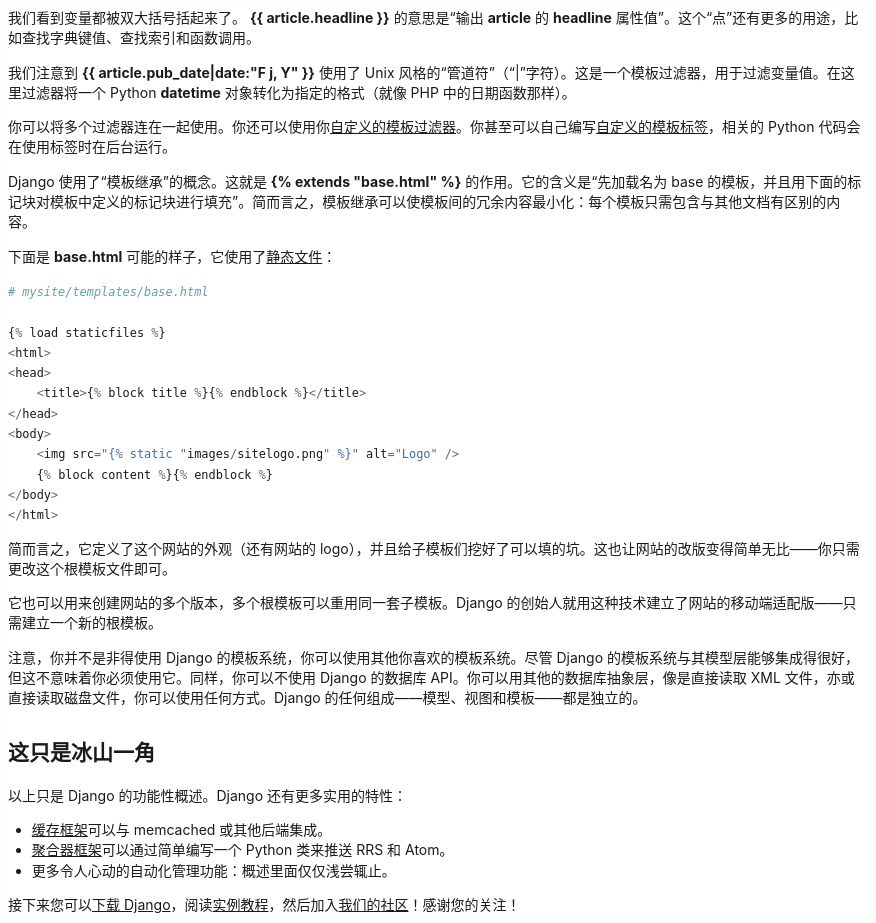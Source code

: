 我们看到变量都被双大括号括起来了。 **{{ article.headline }}** 的意思是“输出 **article** 的 **headline** 属性值”。这个“点”还有更多的用途，比如查找字典键值、查找索引和函数调用。

我们注意到 **{{ article.pub_date|date:"F j, Y" }}** 使用了 Unix 风格的“管道符”（“|”字符）。这是一个模板过滤器，用于过滤变量值。在这里过滤器将一个 Python **datetime** 对象转化为指定的格式（就像 PHP 中的日期函数那样）。

你可以将多个过滤器连在一起使用。你还可以使用你[自定义的模板过滤器](https://docs.djangoproject.com/en/1.8/howto/custom-template-tags/#howto-writing-custom-template-filters)。你甚至可以自己编写[自定义的模板标签](https://docs.djangoproject.com/en/1.8/howto/custom-template-tags/)，相关的 Python 代码会在使用标签时在后台运行。

Django 使用了“模板继承”的概念。这就是 **{% extends "base.html" %}** 的作用。它的含义是“先加载名为 base 的模板，并且用下面的标记块对模板中定义的标记块进行填充”。简而言之，模板继承可以使模板间的冗余内容最小化：每个模板只需包含与其他文档有区别的内容。

下面是 **base.html** 可能的样子，它使用了[静态文件](https://docs.djangoproject.com/en/1.8/howto/static-files/)：

```python
# mysite/templates/base.html

{% load staticfiles %}
<html>
<head>
    <title>{% block title %}{% endblock %}</title>
</head>
<body>
    <img src="{% static "images/sitelogo.png" %}" alt="Logo" />
    {% block content %}{% endblock %}
</body>
</html>
```

简而言之，它定义了这个网站的外观（还有网站的 logo），并且给子模板们挖好了可以填的坑。这也让网站的改版变得简单无比——你只需更改这个根模板文件即可。

它也可以用来创建网站的多个版本，多个根模板可以重用同一套子模板。Django 的创始人就用这种技术建立了网站的移动端适配版——只需建立一个新的根模板。

注意，你并不是非得使用 Django 的模板系统，你可以使用其他你喜欢的模板系统。尽管 Django 的模板系统与其模型层能够集成得很好，但这不意味着你必须使用它。同样，你可以不使用 Django 的数据库 API。你可以用其他的数据库抽象层，像是直接读取 XML 文件，亦或直接读取磁盘文件，你可以使用任何方式。Django 的任何组成——模型、视图和模板——都是独立的。

## 这只是冰山一角

以上只是 Django 的功能性概述。Django 还有更多实用的特性：

 - [缓存框架](https://docs.djangoproject.com/en/1.8/topics/cache/)可以与 memcached 或其他后端集成。 
 - [聚合器框架](https://docs.djangoproject.com/en/1.8/ref/contrib/syndication/)可以通过简单编写一个 Python 类来推送 RRS 和 Atom。
 - 更多令人心动的自动化管理功能：概述里面仅仅浅尝辄止。 

接下来您可以[下载 Django](https://www.djangoproject.com/download/)，阅读[实例教程][part-1]，然后加入[我们的社区](https://www.djangoproject.com/community/)！感谢您的关注！

[part-1]: http://django-intro-zh.readthedocs.org/zh_CN/latest/part1/
